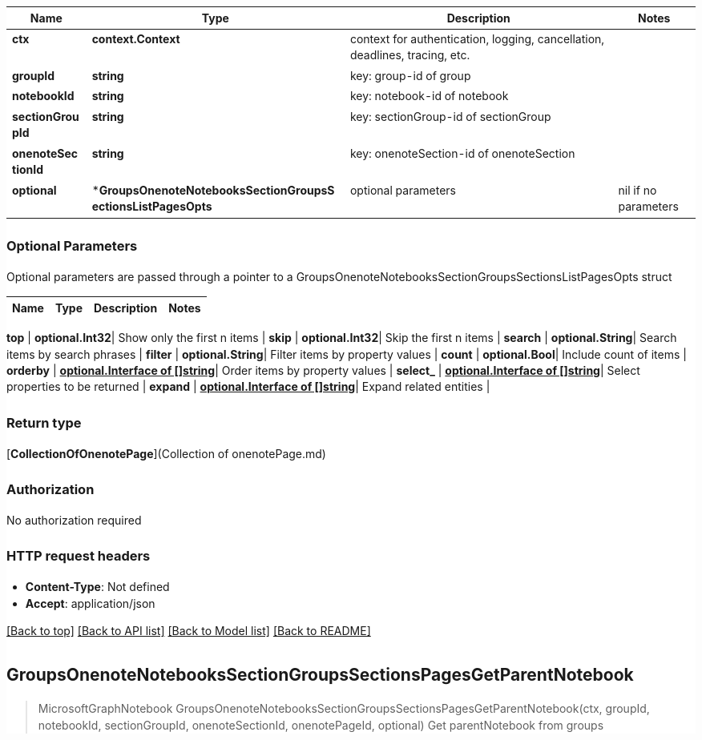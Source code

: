 Name | Type | Description  | Notes
------------- | ------------- | ------------- | -------------
**ctx** | **context.Context** | context for authentication, logging, cancellation, deadlines, tracing, etc.
**groupId** | **string**| key: group-id of group | 
**notebookId** | **string**| key: notebook-id of notebook | 
**sectionGroupId** | **string**| key: sectionGroup-id of sectionGroup | 
**onenoteSectionId** | **string**| key: onenoteSection-id of onenoteSection | 
 **optional** | ***GroupsOnenoteNotebooksSectionGroupsSectionsListPagesOpts** | optional parameters | nil if no parameters

### Optional Parameters

Optional parameters are passed through a pointer to a GroupsOnenoteNotebooksSectionGroupsSectionsListPagesOpts struct


Name | Type | Description  | Notes
------------- | ------------- | ------------- | -------------




 **top** | **optional.Int32**| Show only the first n items | 
 **skip** | **optional.Int32**| Skip the first n items | 
 **search** | **optional.String**| Search items by search phrases | 
 **filter** | **optional.String**| Filter items by property values | 
 **count** | **optional.Bool**| Include count of items | 
 **orderby** | [**optional.Interface of []string**](string.md)| Order items by property values | 
 **select_** | [**optional.Interface of []string**](string.md)| Select properties to be returned | 
 **expand** | [**optional.Interface of []string**](string.md)| Expand related entities | 

### Return type

[**CollectionOfOnenotePage**](Collection of onenotePage.md)

### Authorization

No authorization required

### HTTP request headers

- **Content-Type**: Not defined
- **Accept**: application/json

[[Back to top]](#) [[Back to API list]](../README.md#documentation-for-api-endpoints)
[[Back to Model list]](../README.md#documentation-for-models)
[[Back to README]](../README.md)


## GroupsOnenoteNotebooksSectionGroupsSectionsPagesGetParentNotebook

> MicrosoftGraphNotebook GroupsOnenoteNotebooksSectionGroupsSectionsPagesGetParentNotebook(ctx, groupId, notebookId, sectionGroupId, onenoteSectionId, onenotePageId, optional)
Get parentNotebook from groups
